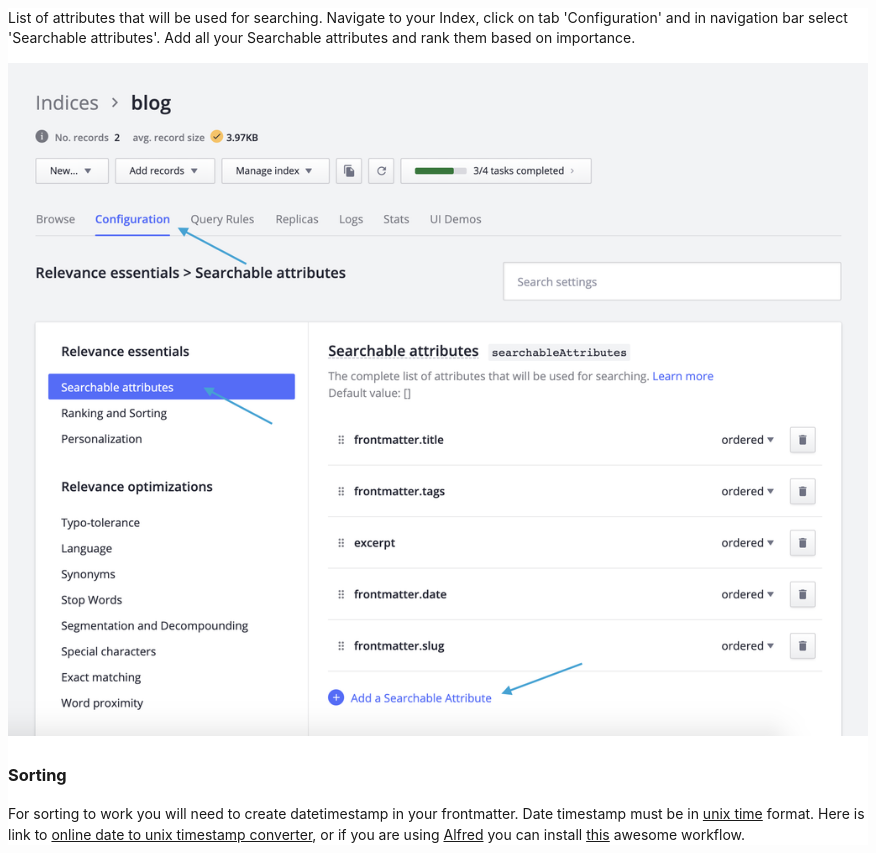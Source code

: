 List of attributes that will be used for searching. Navigate to your Index, click on tab 'Configuration' and in navigation bar select 'Searchable attributes'. Add all your Searchable attributes and rank them based on importance.

![how to add searchable attributes](./searchable-attributes.png)

### Sorting

For sorting to work you will need to create datetimestamp in your frontmatter. Date timestamp must be in [unix time](https://en.wikipedia.org/wiki/Unix_time) format. Here is link to [online date to unix timestamp converter](https://www.unixtimestamp.com/), or if you are using [Alfred](https://www.alfredapp.com/) you can install [this](http://www.packal.org/workflow/timestamp) awesome workflow.
